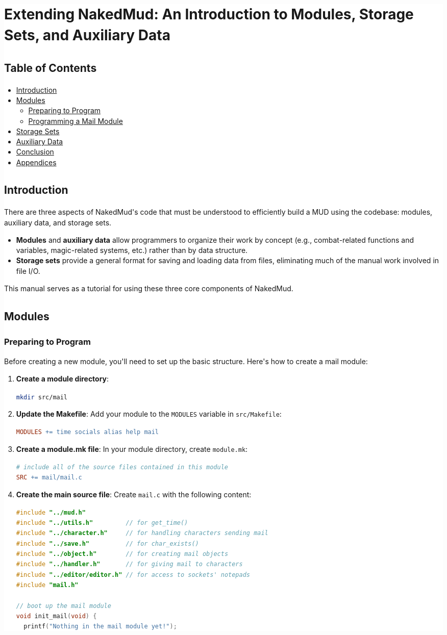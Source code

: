 # Extending NakedMud: An Introduction to Modules, Storage Sets, and Auxiliary Data

## Table of Contents
- [Introduction](#introduction)
- [Modules](#modules)
  - [Preparing to Program](#preparing-to-program)
  - [Programming a Mail Module](#programming-a-mail-module)
- [Storage Sets](#storage-sets)
- [Auxiliary Data](#auxiliary-data)
- [Conclusion](#conclusion)
- [Appendices](#appendices)

## Introduction

There are three aspects of NakedMud's code that must be understood to efficiently build a MUD using the codebase: modules, auxiliary data, and storage sets. 

- **Modules** and **auxiliary data** allow programmers to organize their work by concept (e.g., combat-related functions and variables, magic-related systems, etc.) rather than by data structure.
- **Storage sets** provide a general format for saving and loading data from files, eliminating much of the manual work involved in file I/O.

This manual serves as a tutorial for using these three core components of NakedMud.

## Modules

### Preparing to Program

Before creating a new module, you'll need to set up the basic structure. Here's how to create a mail module:

1. **Create a module directory**:
   ```bash
   mkdir src/mail
   ```

2. **Update the Makefile**:
   Add your module to the `MODULES` variable in `src/Makefile`:
   ```makefile
   MODULES += time socials alias help mail
   ```

3. **Create a module.mk file**:
   In your module directory, create `module.mk`:
   ```makefile
   # include all of the source files contained in this module
   SRC += mail/mail.c
   ```

4. **Create the main source file**:
   Create `mail.c` with the following content:
   ```c
   #include "../mud.h"
   #include "../utils.h"         // for get_time()
   #include "../character.h"     // for handling characters sending mail
   #include "../save.h"          // for char_exists()
   #include "../object.h"        // for creating mail objects
   #include "../handler.h"       // for giving mail to characters
   #include "../editor/editor.h" // for access to sockets' notepads
   #include "mail.h"

   // boot up the mail module
   void init_mail(void) {
     printf("Nothing in the mail module yet!");
   ```